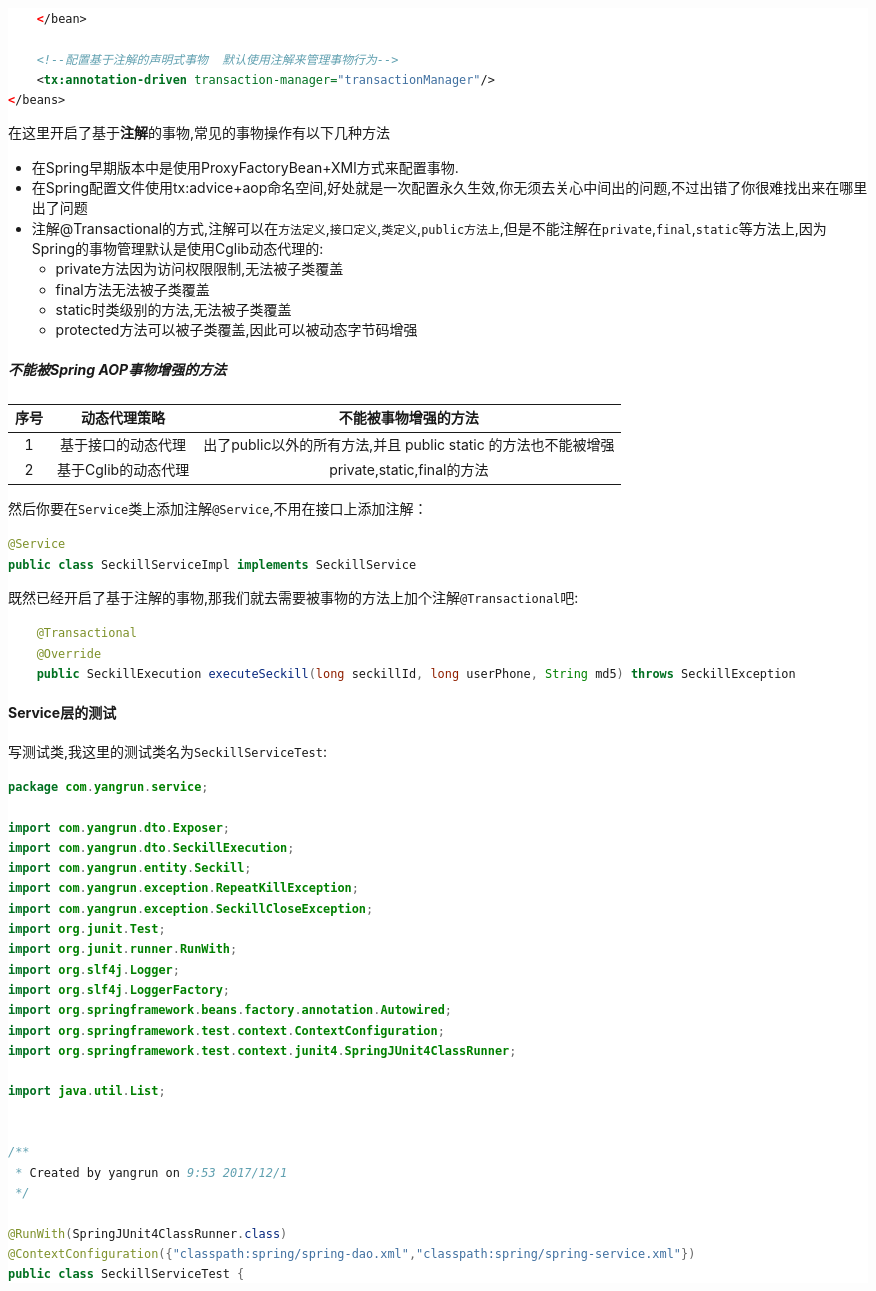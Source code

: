 ```xml
    </bean>

    <!--配置基于注解的声明式事物  默认使用注解来管理事物行为-->
    <tx:annotation-driven transaction-manager="transactionManager"/>
</beans>
```
在这里开启了基于**注解**的事物,常见的事物操作有以下几种方法
 + 在Spring早期版本中是使用ProxyFactoryBean+XMl方式来配置事物.
 + 在Spring配置文件使用tx:advice+aop命名空间,好处就是一次配置永久生效,你无须去关心中间出的问题,不过出错了你很难找出来在哪里出了问题
 + 注解@Transactional的方式,注解可以在`方法定义`,`接口定义`,`类定义`,`public方法上`,但是不能注解在`private`,`final`,`static`等方法上,因为Spring的事物管理默认是使用Cglib动态代理的:
   - private方法因为访问权限限制,无法被子类覆盖
   - final方法无法被子类覆盖
   - static时类级别的方法,无法被子类覆盖
   - protected方法可以被子类覆盖,因此可以被动态字节码增强
##### 不能被Spring AOP事物增强的方法  
  | 序号 | 动态代理策略 |不能被事物增强的方法 |
  |:-----:| :-----: |:-----:|
  |   1   |基于接口的动态代理  |出了public以外的所有方法,并且 public static 的方法也不能被增强 |
  |   2   |基于Cglib的动态代理  | private,static,final的方法 |
  
然后你要在`Service`类上添加注解`@Service`,不用在接口上添加注解：
```java
@Service
public class SeckillServiceImpl implements SeckillService
```
既然已经开启了基于注解的事物,那我们就去需要被事物的方法上加个注解`@Transactional`吧:
```java
    @Transactional
    @Override
    public SeckillExecution executeSeckill(long seckillId, long userPhone, String md5) throws SeckillException 
```
#### Service层的测试
写测试类,我这里的测试类名为`SeckillServiceTest`:
```java
package com.yangrun.service;

import com.yangrun.dto.Exposer;
import com.yangrun.dto.SeckillExecution;
import com.yangrun.entity.Seckill;
import com.yangrun.exception.RepeatKillException;
import com.yangrun.exception.SeckillCloseException;
import org.junit.Test;
import org.junit.runner.RunWith;
import org.slf4j.Logger;
import org.slf4j.LoggerFactory;
import org.springframework.beans.factory.annotation.Autowired;
import org.springframework.test.context.ContextConfiguration;
import org.springframework.test.context.junit4.SpringJUnit4ClassRunner;

import java.util.List;


/**
 * Created by yangrun on 9:53 2017/12/1
 */

@RunWith(SpringJUnit4ClassRunner.class)
@ContextConfiguration({"classpath:spring/spring-dao.xml","classpath:spring/spring-service.xml"})
public class SeckillServiceTest {

```
